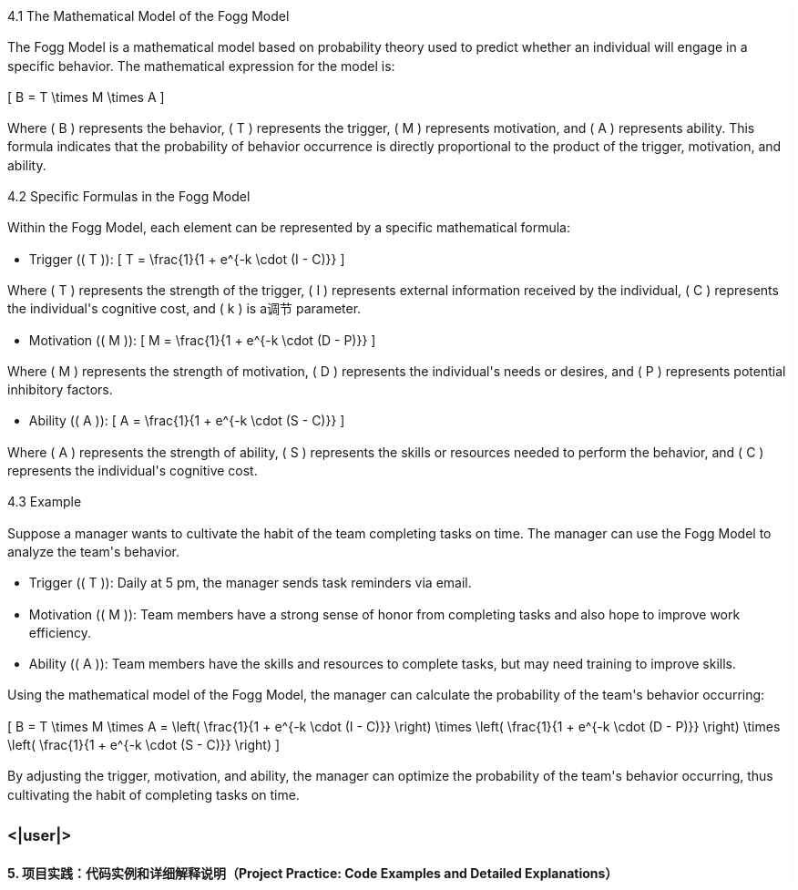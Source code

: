 4.1 The Mathematical Model of the Fogg Model

The Fogg Model is a mathematical model based on probability theory used to predict whether an individual will engage in a specific behavior. The mathematical expression for the model is:

\[ B = T \times M \times A \]

Where \( B \) represents the behavior, \( T \) represents the trigger, \( M \) represents motivation, and \( A \) represents ability. This formula indicates that the probability of behavior occurrence is directly proportional to the product of the trigger, motivation, and ability.

4.2 Specific Formulas in the Fogg Model

Within the Fogg Model, each element can be represented by a specific mathematical formula:

- Trigger (\( T \)): 
\[ T = \frac{1}{1 + e^{-k \cdot (I - C)}} \]

Where \( T \) represents the strength of the trigger, \( I \) represents external information received by the individual, \( C \) represents the individual's cognitive cost, and \( k \) is a调节 parameter.

- Motivation (\( M \)): 
\[ M = \frac{1}{1 + e^{-k \cdot (D - P)}} \]

Where \( M \) represents the strength of motivation, \( D \) represents the individual's needs or desires, and \( P \) represents potential inhibitory factors.

- Ability (\( A \)): 
\[ A = \frac{1}{1 + e^{-k \cdot (S - C)}} \]

Where \( A \) represents the strength of ability, \( S \) represents the skills or resources needed to perform the behavior, and \( C \) represents the individual's cognitive cost.

4.3 Example

Suppose a manager wants to cultivate the habit of the team completing tasks on time. The manager can use the Fogg Model to analyze the team's behavior.

- Trigger (\( T \)): Daily at 5 pm, the manager sends task reminders via email.

- Motivation (\( M \)): Team members have a strong sense of honor from completing tasks and also hope to improve work efficiency.

- Ability (\( A \)): Team members have the skills and resources to complete tasks, but may need training to improve skills.

Using the mathematical model of the Fogg Model, the manager can calculate the probability of the team's behavior occurring:

\[ B = T \times M \times A = \left( \frac{1}{1 + e^{-k \cdot (I - C)}} \right) \times \left( \frac{1}{1 + e^{-k \cdot (D - P)}} \right) \times \left( \frac{1}{1 + e^{-k \cdot (S - C)}} \right) \]

By adjusting the trigger, motivation, and ability, the manager can optimize the probability of the team's behavior occurring, thus cultivating the habit of completing tasks on time.

### <sop><|user|>
#### 5. 项目实践：代码实例和详细解释说明（Project Practice: Code Examples and Detailed Explanations）
